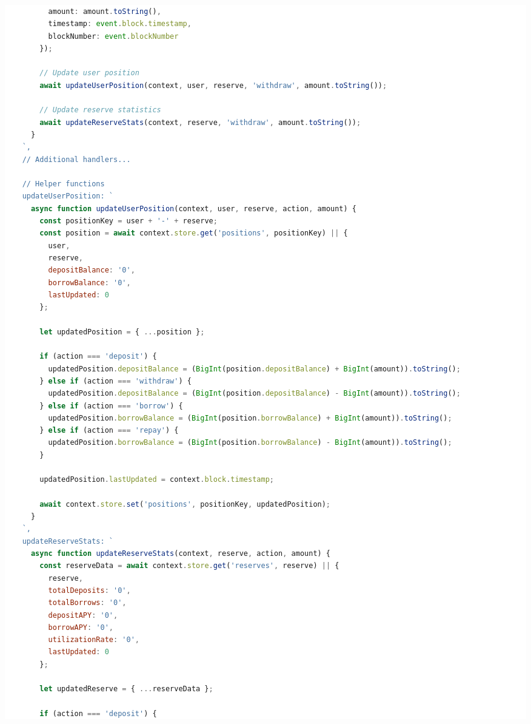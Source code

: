 ```javascript
          amount: amount.toString(),
          timestamp: event.block.timestamp,
          blockNumber: event.blockNumber
        });
        
        // Update user position
        await updateUserPosition(context, user, reserve, 'withdraw', amount.toString());
        
        // Update reserve statistics
        await updateReserveStats(context, reserve, 'withdraw', amount.toString());
      }
    `,
    // Additional handlers...
    
    // Helper functions
    updateUserPosition: `
      async function updateUserPosition(context, user, reserve, action, amount) {
        const positionKey = user + '-' + reserve;
        const position = await context.store.get('positions', positionKey) || {
          user,
          reserve,
          depositBalance: '0',
          borrowBalance: '0',
          lastUpdated: 0
        };
        
        let updatedPosition = { ...position };
        
        if (action === 'deposit') {
          updatedPosition.depositBalance = (BigInt(position.depositBalance) + BigInt(amount)).toString();
        } else if (action === 'withdraw') {
          updatedPosition.depositBalance = (BigInt(position.depositBalance) - BigInt(amount)).toString();
        } else if (action === 'borrow') {
          updatedPosition.borrowBalance = (BigInt(position.borrowBalance) + BigInt(amount)).toString();
        } else if (action === 'repay') {
          updatedPosition.borrowBalance = (BigInt(position.borrowBalance) - BigInt(amount)).toString();
        }
        
        updatedPosition.lastUpdated = context.block.timestamp;
        
        await context.store.set('positions', positionKey, updatedPosition);
      }
    `,
    updateReserveStats: `
      async function updateReserveStats(context, reserve, action, amount) {
        const reserveData = await context.store.get('reserves', reserve) || {
          reserve,
          totalDeposits: '0',
          totalBorrows: '0',
          depositAPY: '0',
          borrowAPY: '0',
          utilizationRate: '0',
          lastUpdated: 0
        };
        
        let updatedReserve = { ...reserveData };
        
        if (action === 'deposit') {
```